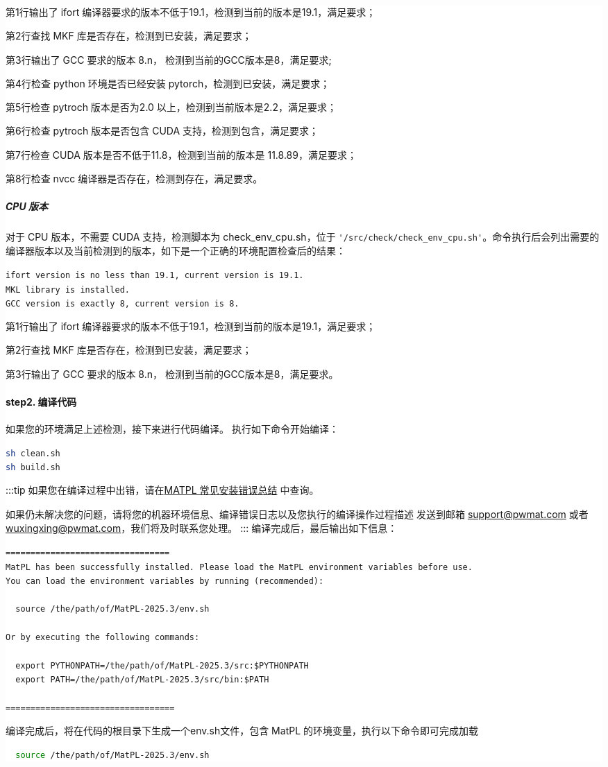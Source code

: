 第1行输出了 ifort 编译器要求的版本不低于19.1，检测到当前的版本是19.1，满足要求；

第2行查找 MKF 库是否存在，检测到已安装，满足要求；

第3行输出了 GCC 要求的版本 8.n， 检测到当前的GCC版本是8，满足要求;

第4行检查 python 环境是否已经安装 pytorch，检测到已安装，满足要求；

第5行检查 pytroch 版本是否为2.0 以上，检测到当前版本是2.2，满足要求；

第6行检查 pytroch 版本是否包含 CUDA 支持，检测到包含，满足要求；

第7行检查 CUDA 版本是否不低于11.8，检测到当前的版本是 11.8.89，满足要求；

第8行检查 nvcc 编译器是否存在，检测到存在，满足要求。


##### CPU 版本
对于 CPU 版本，不需要 CUDA 支持，检测脚本为 check_env_cpu.sh，位于 `'/src/check/check_env_cpu.sh'`。命令执行后会列出需要的编译器版本以及当前检测到的版本，如下是一个正确的环境配置检查后的结果：
```
ifort version is no less than 19.1, current version is 19.1.
MKL library is installed.
GCC version is exactly 8, current version is 8.
```
第1行输出了 ifort 编译器要求的版本不低于19.1，检测到当前的版本是19.1，满足要求；

第2行查找 MKF 库是否存在，检测到已安装，满足要求；

第3行输出了 GCC 要求的版本 8.n， 检测到当前的GCC版本是8，满足要求。

#### step2. 编译代码

如果您的环境满足上述检测，接下来进行代码编译。
执行如下命令开始编译：
```bash
sh clean.sh
sh build.sh
```
:::tip
如果您在编译过程中出错，请在[MATPL 常见安装错误总结](./error-record/InstallError.md) 中查询。

如果仍未解决您的问题，请将您的机器环境信息、编译错误日志以及您执行的编译操作过程描述 发送到邮箱 support@pwmat.com 或者 wuxingxing@pwmat.com，我们将及时联系您处理。
:::
编译完成后，最后输出如下信息：
```
=================================
MatPL has been successfully installed. Please load the MatPL environment variables before use.
You can load the environment variables by running (recommended):

  source /the/path/of/MatPL-2025.3/env.sh

Or by executing the following commands:

  export PYTHONPATH=/the/path/of/MatPL-2025.3/src:$PYTHONPATH
  export PATH=/the/path/of/MatPL-2025.3/src/bin:$PATH

==================================
```
编译完成后，将在代码的根目录下生成一个env.sh文件，包含 MatPL 的环境变量，执行以下命令即可完成加载
```bash
  source /the/path/of/MatPL-2025.3/env.sh
```
